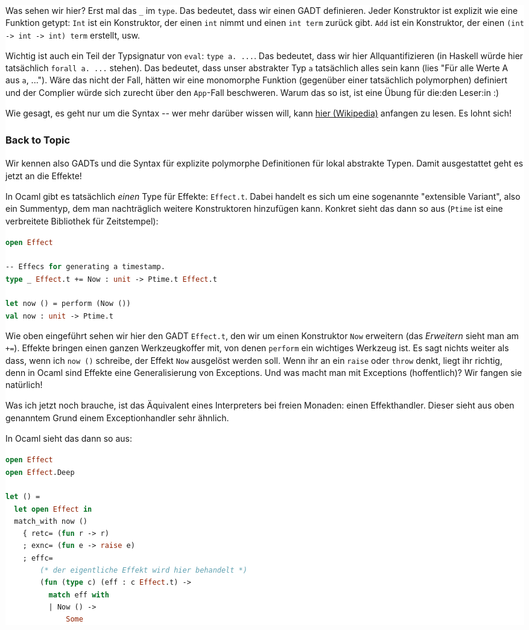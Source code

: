 Was sehen wir hier?  Erst mal das `_` im `type`.  Das bedeutet, dass wir einen
GADT definieren.  Jeder Konstruktor ist explizit wie eine Funktion getypt: `Int`
ist ein Konstruktor, der einen `int` nimmt und einen `int term` zurück gibt.
`Add` ist ein Konstruktor, der einen `(int -> int -> int) term` erstellt, usw.

Wichtig ist auch ein Teil der Typsignatur von `eval`: `type a. ...`.  Das
bedeutet, dass wir hier Allquantifizieren (in Haskell würde hier tatsächlich
`forall a. ...` stehen).  Das bedeutet, dass unser abstrakter Typ `a`
tatsächlich alles sein kann (lies "Für alle Werte A aus `a`, ...").  Wäre das
nicht der Fall, hätten wir eine monomorphe Funktion (gegenüber einer tatsächlich
polymorphen) definiert und der Complier würde sich zurecht über den `App`-Fall
beschweren.  Warum das so ist, ist eine Übung für die:den Leser:in :)

Wie gesagt, es geht nur um die Syntax -- wer mehr darüber wissen will, kann
[hier
(Wikipedia)](https://en.wikipedia.org/wiki/Generalized_algebraic_data_type)
anfangen zu lesen.  Es lohnt sich!

### Back to Topic

Wir kennen also GADTs und die Syntax für explizite polymorphe Definitionen für
lokal abstrakte Typen.  Damit ausgestattet geht es jetzt an die Effekte!

In Ocaml gibt es tatsächlich _einen_ Type für Effekte: `Effect.t`.  Dabei
handelt es sich um eine sogenannte "extensible Variant", also ein Summentyp, dem
man nachträglich weitere Konstruktoren hinzufügen kann.  Konkret sieht das dann
so aus (`Ptime` ist eine verbreitete Bibliothek für Zeitstempel):

```ocaml
open Effect

-- Effecs for generating a timestamp.
type _ Effect.t += Now : unit -> Ptime.t Effect.t

let now () = perform (Now ())
val now : unit -> Ptime.t
```

Wie oben eingeführt sehen wir hier den GADT `Effect.t`, den wir um einen
Konstruktor `Now` erweitern (das *Erweitern* sieht man am `+=`).  Effekte
bringen einen ganzen Werkzeugkoffer mit, von denen `perform` ein wichtiges
Werkzeug ist.  Es sagt nichts weiter als dass, wenn ich `now ()` schreibe, der
Effekt `Now` ausgelöst werden soll.  Wenn ihr an ein `raise` oder `throw` denkt,
liegt ihr richtig, denn in Ocaml sind Effekte eine Generalisierung von
Exceptions.  Und was macht man mit Exceptions (hoffentlich)?  Wir fangen sie
natürlich!

Was ich jetzt noch brauche, ist das Äquivalent eines Interpreters bei freien
Monaden: einen Effekthandler.  Dieser sieht aus oben genanntem Grund einem
Exceptionhandler sehr ähnlich.

In Ocaml sieht das dann so aus:

```ocaml
open Effect
open Effect.Deep

let () =
  let open Effect in
  match_with now ()
    { retc= (fun r -> r)
    ; exnc= (fun e -> raise e)
    ; effc=
	    (* der eigentliche Effekt wird hier behandelt *)
        (fun (type c) (eff : c Effect.t) ->
          match eff with
          | Now () ->
              Some
```